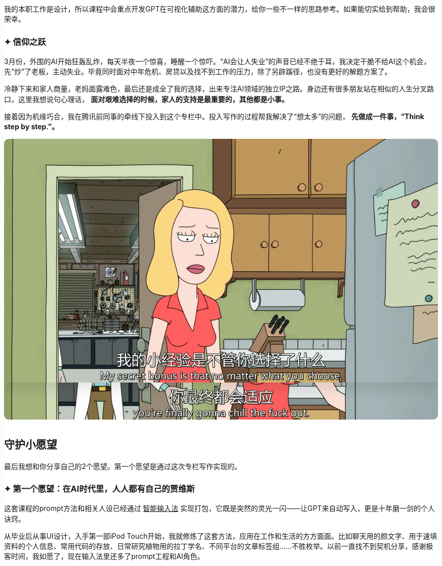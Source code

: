 我的本职工作是设计，所以课程中会重点开发GPT在可视化辅助这方面的潜力，给你一些不一样的思路参考。如果能切实给到帮助，我会很荣幸。

### **✦ 信仰之跃**

3月份，外围的AI开始狂轰乱炸，每天半夜一个惊喜，睡醒一个惊吓。“AI会让人失业”的声音已经不绝于耳，我决定干脆不给AI这个机会，先“炒”了老板，主动失业。毕竟同时面对中年危机、房贷以及找不到工作的压力，除了另辟蹊径，也没有更好的解题方案了。

冷静下来和家人商量，老妈面露难色，最后还是成全了我的选择，出来专注AI领域的独立IP之路。身边还有很多朋友站在相似的人生分叉路口，这里我想说句心理话， **面对艰难选择的时候，家人的支持是最重要的，其他都是小事。**

接着因为机缘巧合，我在腾讯前同事的牵线下投入到这个专栏中。投入写作的过程帮我解决了“想太多”的问题， **先做成一件事，“Think step by step.”。**

![图片](images/673532/fc728914a98ec753dc7529f98f1a9cdc.png)

## 守护小愿望

最后我想和你分享自己的2个愿望。第一个愿望是通过这次专栏写作实现的。

### ✦ 第一个愿望：在AI时代里，人人都有自己的贾维斯

这套课程的prompt方法和相关人设已经通过 [智能输入法](https://time.geekbang.org/column/article/668306) 实现打包，它既是突然的灵光一闪——让GPT来自动写入，更是十年磨一剑的个人诀窍。

从毕业后从事UI设计，入手第一部iPod Touch开始，我就修炼了这套方法，应用在工作和生活的方方面面。比如聊天用的颜文字、用于速填资料的个人信息、常用代码的存放、日常研究植物用的拉丁学名、不同平台的文章标签组……不胜枚举。以前一直找不到契机分享，感谢极客时间，我如愿了，现在输入法里还多了prompt工程和AI角色。
